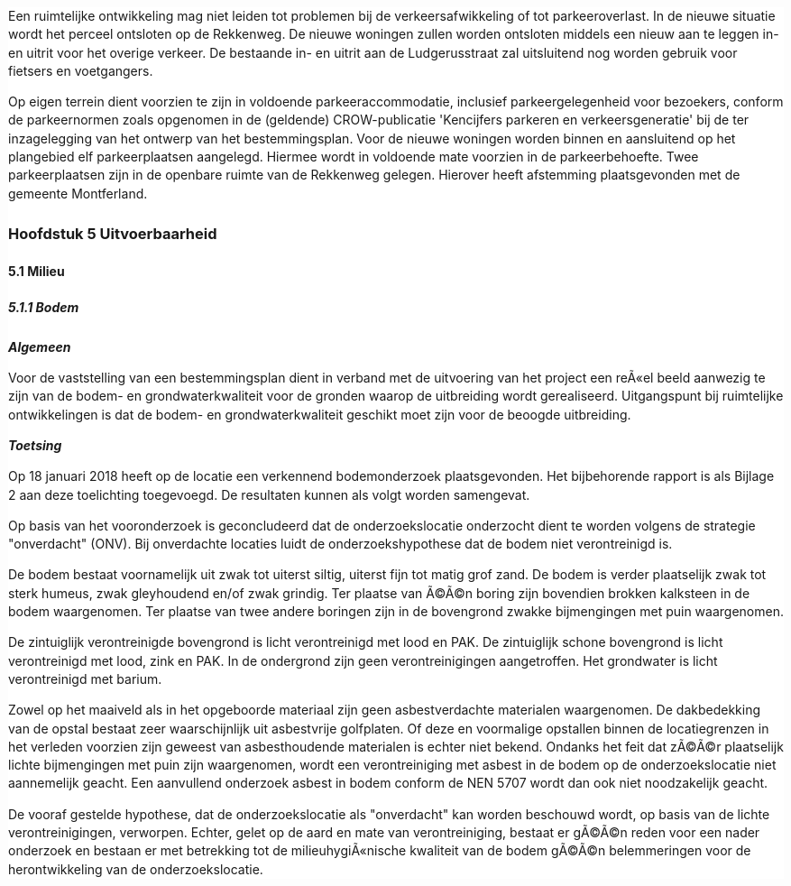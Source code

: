 Een ruimtelijke ontwikkeling mag niet leiden tot problemen bij de verkeersafwikkeling of tot parkeeroverlast. In de nieuwe situatie wordt het perceel ontsloten op de Rekkenweg. De nieuwe woningen zullen worden ontsloten middels een nieuw aan te leggen in\- en uitrit voor het overige verkeer. De bestaande in\- en uitrit aan de Ludgerusstraat zal uitsluitend nog worden gebruik voor fietsers en voetgangers.

Op eigen terrein dient voorzien te zijn in voldoende parkeeraccommodatie, inclusief parkeergelegenheid voor bezoekers, conform de parkeernormen zoals opgenomen in de (geldende) CROW\-publicatie 'Kencijfers parkeren en verkeersgeneratie' bij de ter inzagelegging van het ontwerp van het bestemmingsplan. Voor de nieuwe woningen worden binnen en aansluitend op het plangebied elf parkeerplaatsen aangelegd. Hiermee wordt in voldoende mate voorzien in de parkeerbehoefte. Twee parkeerplaatsen zijn in de openbare ruimte van de Rekkenweg gelegen. Hierover heeft afstemming plaatsgevonden met de gemeente Montferland.

### Hoofdstuk 5 Uitvoerbaarheid

#### 5\.1 Milieu

##### 5\.1\.1 Bodem

***Algemeen***

Voor de vaststelling van een bestemmingsplan dient in verband met de uitvoering van het project een reÃ«el beeld aanwezig te zijn van de bodem\- en grondwaterkwaliteit voor de gronden waarop de uitbreiding wordt gerealiseerd. Uitgangspunt bij ruimtelijke ontwikkelingen is dat de bodem\- en grondwaterkwaliteit geschikt moet zijn voor de beoogde uitbreiding.

***Toetsing***

Op 18 januari 2018 heeft op de locatie een verkennend bodemonderzoek plaatsgevonden. Het bijbehorende rapport is als Bijlage 2 aan deze toelichting toegevoegd. De resultaten kunnen als volgt worden samengevat.

Op basis van het vooronderzoek is geconcludeerd dat de onderzoekslocatie onderzocht dient te worden volgens de strategie "onverdacht" (ONV). Bij onverdachte locaties luidt de onderzoekshypothese dat de bodem niet verontreinigd is.

De bodem bestaat voornamelijk uit zwak tot uiterst siltig, uiterst fijn tot matig grof zand. De bodem is verder plaatselijk zwak tot sterk humeus, zwak gleyhoudend en/of zwak grindig. Ter plaatse van Ã©Ã©n boring zijn bovendien brokken kalksteen in de bodem waargenomen. Ter plaatse van twee andere boringen zijn in de bovengrond zwakke bijmengingen met puin waargenomen.

De zintuiglijk verontreinigde bovengrond is licht verontreinigd met lood en PAK. De zintuiglijk schone bovengrond is licht verontreinigd met lood, zink en PAK. In de ondergrond zijn geen verontreinigingen aangetroffen. Het grondwater is licht verontreinigd met barium.

Zowel op het maaiveld als in het opgeboorde materiaal zijn geen asbestverdachte materialen waargenomen. De dakbedekking van de opstal bestaat zeer waarschijnlijk uit asbestvrije golfplaten. Of deze en voormalige opstallen binnen de locatiegrenzen in het verleden voorzien zijn geweest van asbesthoudende materialen is echter niet bekend. Ondanks het feit dat zÃ©Ã©r plaatselijk lichte bijmengingen met puin zijn waargenomen, wordt een verontreiniging met asbest in de bodem op de onderzoekslocatie niet aannemelijk geacht. Een aanvullend onderzoek asbest in bodem conform de NEN 5707 wordt dan ook niet noodzakelijk geacht.

De vooraf gestelde hypothese, dat de onderzoekslocatie als "onverdacht" kan worden beschouwd wordt, op basis van de lichte verontreinigingen, verworpen. Echter, gelet op de aard en mate van verontreiniging, bestaat er gÃ©Ã©n reden voor een nader onderzoek en bestaan er met betrekking tot de milieuhygiÃ«nische kwaliteit van de bodem gÃ©Ã©n belemmeringen voor de herontwikkeling van de onderzoekslocatie.
